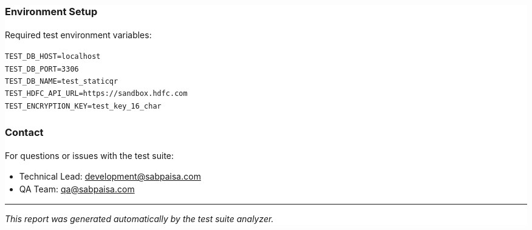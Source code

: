 ### Environment Setup
Required test environment variables:
```
TEST_DB_HOST=localhost
TEST_DB_PORT=3306
TEST_DB_NAME=test_staticqr
TEST_HDFC_API_URL=https://sandbox.hdfc.com
TEST_ENCRYPTION_KEY=test_key_16_char
```

### Contact
For questions or issues with the test suite:
- Technical Lead: development@sabpaisa.com
- QA Team: qa@sabpaisa.com

---
*This report was generated automatically by the test suite analyzer.*